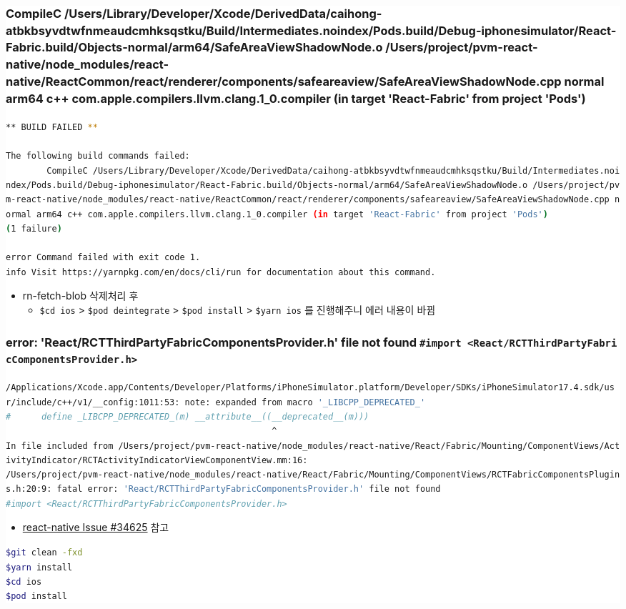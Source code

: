 ### CompileC /Users/Library/Developer/Xcode/DerivedData/caihong-atbkbsyvdtwfnmeaudcmhksqstku/Build/Intermediates.noindex/Pods.build/Debug-iphonesimulator/React-Fabric.build/Objects-normal/arm64/SafeAreaViewShadowNode.o /Users/project/pvm-react-native/node_modules/react-native/ReactCommon/react/renderer/components/safeareaview/SafeAreaViewShadowNode.cpp normal arm64 c++ com.apple.compilers.llvm.clang.1_0.compiler (in target 'React-Fabric' from project 'Pods')

```bash
** BUILD FAILED **

The following build commands failed:
        CompileC /Users/Library/Developer/Xcode/DerivedData/caihong-atbkbsyvdtwfnmeaudcmhksqstku/Build/Intermediates.noindex/Pods.build/Debug-iphonesimulator/React-Fabric.build/Objects-normal/arm64/SafeAreaViewShadowNode.o /Users/project/pvm-react-native/node_modules/react-native/ReactCommon/react/renderer/components/safeareaview/SafeAreaViewShadowNode.cpp normal arm64 c++ com.apple.compilers.llvm.clang.1_0.compiler (in target 'React-Fabric' from project 'Pods')
(1 failure)

error Command failed with exit code 1.
info Visit https://yarnpkg.com/en/docs/cli/run for documentation about this command.
```

- rn-fetch-blob 삭제처리 후
    - `$cd ios` > `$pod deintegrate` > `$pod install` > `$yarn ios` 를 진행해주니 에러 내용이 바뀜

### error: 'React/RCTThirdPartyFabricComponentsProvider.h' file not found `#import <React/RCTThirdPartyFabricComponentsProvider.h>`

```bash
/Applications/Xcode.app/Contents/Developer/Platforms/iPhoneSimulator.platform/Developer/SDKs/iPhoneSimulator17.4.sdk/usr/include/c++/v1/__config:1011:53: note: expanded from macro '_LIBCPP_DEPRECATED_'
#      define _LIBCPP_DEPRECATED_(m) __attribute__((__deprecated__(m)))
                                                    ^
In file included from /Users/project/pvm-react-native/node_modules/react-native/React/Fabric/Mounting/ComponentViews/ActivityIndicator/RCTActivityIndicatorViewComponentView.mm:16:
/Users/project/pvm-react-native/node_modules/react-native/React/Fabric/Mounting/ComponentViews/RCTFabricComponentsPlugins.h:20:9: fatal error: 'React/RCTThirdPartyFabricComponentsProvider.h' file not found
#import <React/RCTThirdPartyFabricComponentsProvider.h>
```

- [react-native Issue #34625](https://github.com/facebook/react-native/issues/34625) 참고

```bash
$git clean -fxd
$yarn install
$cd ios
$pod install
```
